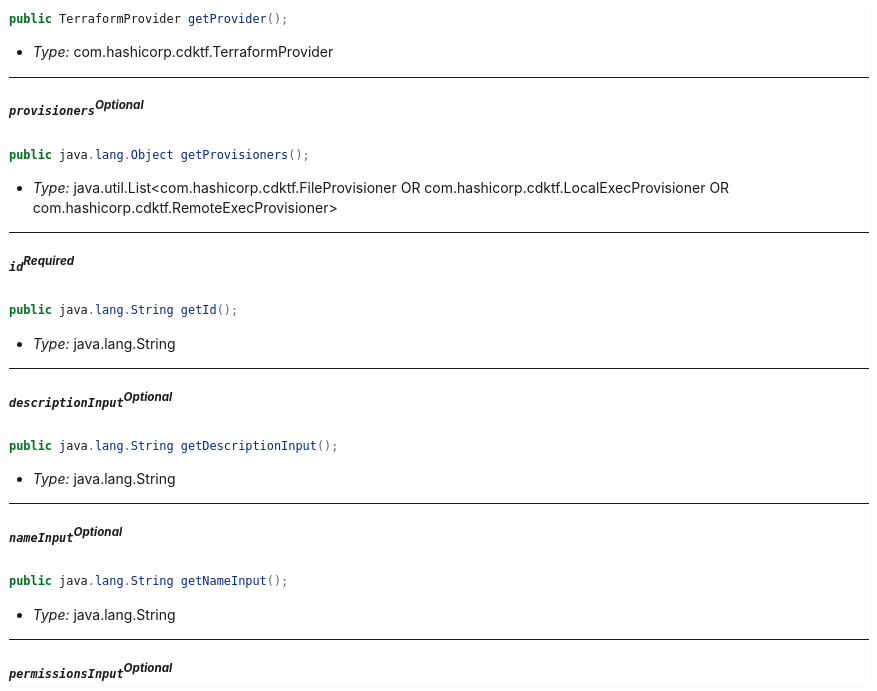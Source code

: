 ```java
public TerraformProvider getProvider();
```

- *Type:* com.hashicorp.cdktf.TerraformProvider

---

##### `provisioners`<sup>Optional</sup> <a name="provisioners" id="@cdktf/provider-salesforce.profile.Profile.property.provisioners"></a>

```java
public java.lang.Object getProvisioners();
```

- *Type:* java.util.List<com.hashicorp.cdktf.FileProvisioner OR com.hashicorp.cdktf.LocalExecProvisioner OR com.hashicorp.cdktf.RemoteExecProvisioner>

---

##### `id`<sup>Required</sup> <a name="id" id="@cdktf/provider-salesforce.profile.Profile.property.id"></a>

```java
public java.lang.String getId();
```

- *Type:* java.lang.String

---

##### `descriptionInput`<sup>Optional</sup> <a name="descriptionInput" id="@cdktf/provider-salesforce.profile.Profile.property.descriptionInput"></a>

```java
public java.lang.String getDescriptionInput();
```

- *Type:* java.lang.String

---

##### `nameInput`<sup>Optional</sup> <a name="nameInput" id="@cdktf/provider-salesforce.profile.Profile.property.nameInput"></a>

```java
public java.lang.String getNameInput();
```

- *Type:* java.lang.String

---

##### `permissionsInput`<sup>Optional</sup> <a name="permissionsInput" id="@cdktf/provider-salesforce.profile.Profile.property.permissionsInput"></a>
